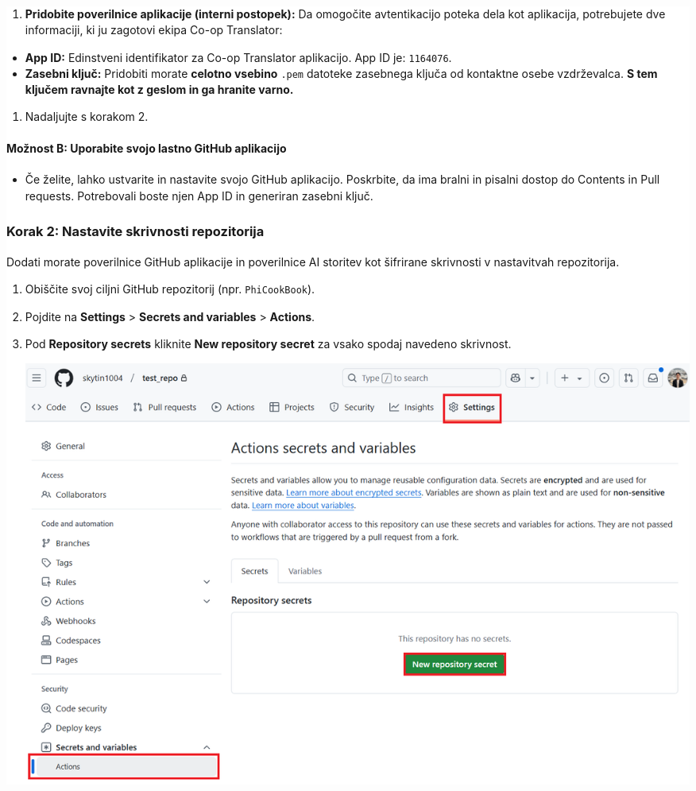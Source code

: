 1. **Pridobite poverilnice aplikacije (interni postopek):** Da omogočite avtentikacijo poteka dela kot aplikacija, potrebujete dve informaciji, ki ju zagotovi ekipa Co-op Translator:
  - **App ID:** Edinstveni identifikator za Co-op Translator aplikacijo. App ID je: `1164076`.
  - **Zasebni ključ:** Pridobiti morate **celotno vsebino** `.pem` datoteke zasebnega ključa od kontaktne osebe vzdrževalca. **S tem ključem ravnajte kot z geslom in ga hranite varno.**

1. Nadaljujte s korakom 2.

#### **Možnost B: Uporabite svojo lastno GitHub aplikacijo**

- Če želite, lahko ustvarite in nastavite svojo GitHub aplikacijo. Poskrbite, da ima bralni in pisalni dostop do Contents in Pull requests. Potrebovali boste njen App ID in generiran zasebni ključ.

### Korak 2: Nastavite skrivnosti repozitorija

Dodati morate poverilnice GitHub aplikacije in poverilnice AI storitev kot šifrirane skrivnosti v nastavitvah repozitorija.

1. Obiščite svoj ciljni GitHub repozitorij (npr. `PhiCookBook`).

1. Pojdite na **Settings** > **Secrets and variables** > **Actions**.

1. Pod **Repository secrets** kliknite **New repository secret** za vsako spodaj navedeno skrivnost.

   <img src="../../../../translated_images/select-setting-action.3b95c915d60311592ca51ecb91b3a7bbe0ae45438a2ee872c1520dc90b677780.sl.png" alt="Izbira nastavitve akcije">
